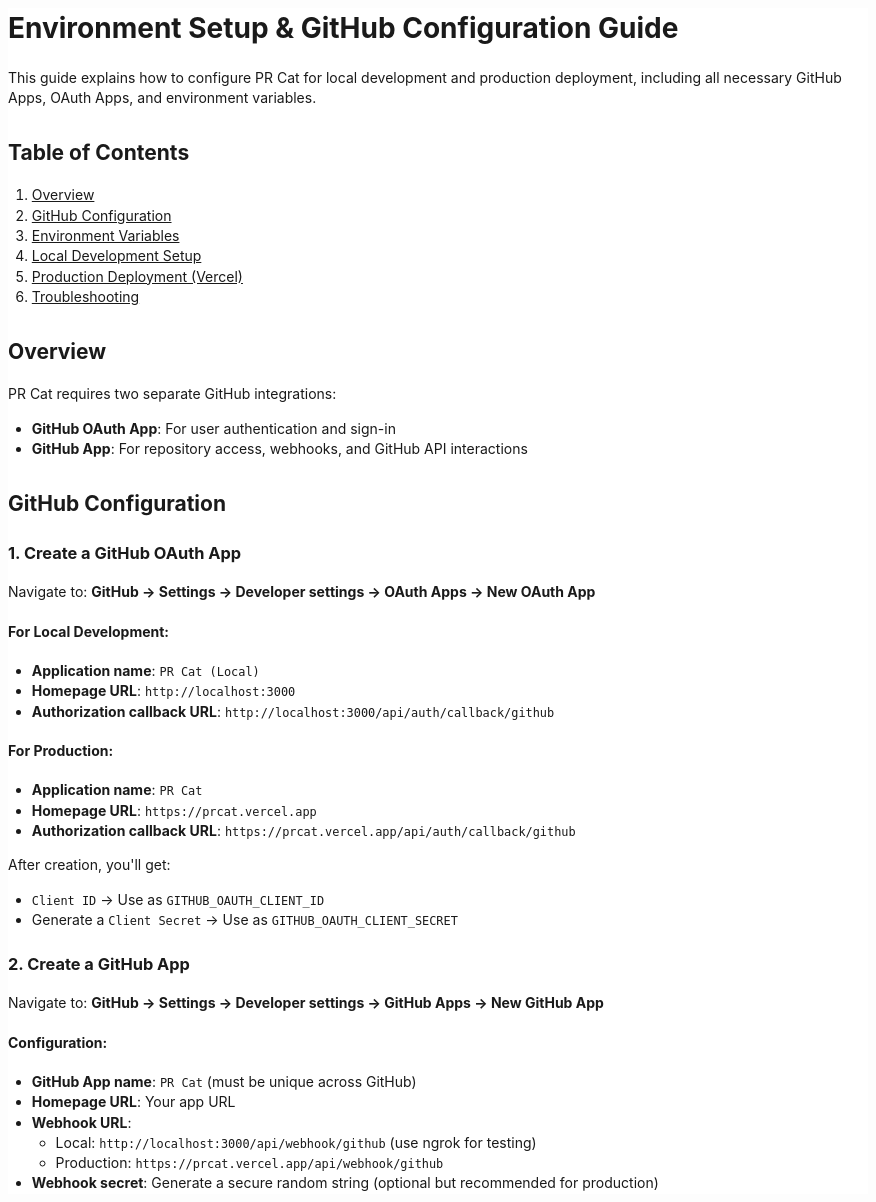 # Environment Setup & GitHub Configuration Guide

This guide explains how to configure PR Cat for local development and production deployment, including all necessary GitHub Apps, OAuth Apps, and environment variables.

## Table of Contents
1. [Overview](#overview)
2. [GitHub Configuration](#github-configuration)
3. [Environment Variables](#environment-variables)
4. [Local Development Setup](#local-development-setup)
5. [Production Deployment (Vercel)](#production-deployment-vercel)
6. [Troubleshooting](#troubleshooting)

## Overview

PR Cat requires two separate GitHub integrations:
- **GitHub OAuth App**: For user authentication and sign-in
- **GitHub App**: For repository access, webhooks, and GitHub API interactions

## GitHub Configuration

### 1. Create a GitHub OAuth App

Navigate to: **GitHub → Settings → Developer settings → OAuth Apps → New OAuth App**

#### For Local Development:
- **Application name**: `PR Cat (Local)`
- **Homepage URL**: `http://localhost:3000`
- **Authorization callback URL**: `http://localhost:3000/api/auth/callback/github`

#### For Production:
- **Application name**: `PR Cat`
- **Homepage URL**: `https://prcat.vercel.app`
- **Authorization callback URL**: `https://prcat.vercel.app/api/auth/callback/github`

After creation, you'll get:
- `Client ID` → Use as `GITHUB_OAUTH_CLIENT_ID`
- Generate a `Client Secret` → Use as `GITHUB_OAUTH_CLIENT_SECRET`

### 2. Create a GitHub App

Navigate to: **GitHub → Settings → Developer settings → GitHub Apps → New GitHub App**

#### Configuration:
- **GitHub App name**: `PR Cat` (must be unique across GitHub)
- **Homepage URL**: Your app URL
- **Webhook URL**: 
  - Local: `http://localhost:3000/api/webhook/github` (use ngrok for testing)
  - Production: `https://prcat.vercel.app/api/webhook/github`
- **Webhook secret**: Generate a secure random string (optional but recommended for production)
